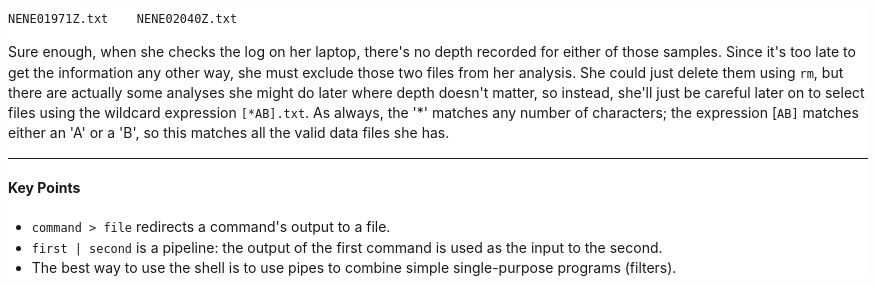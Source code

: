     NENE01971Z.txt    NENE02040Z.txt

Sure enough, when she checks the log on her laptop, there's no depth recorded for either of those samples. Since it's too late to get the information any other way, she must exclude those two files from her analysis. She could just delete them using `rm`, but there are actually some analyses she might do later where depth doesn't matter, so instead, she'll just be careful later on to select files using the wildcard expression `[*AB].txt`. As always, the '*' matches any number of characters; the expression [`AB]` matches either an 'A' or a 'B', so this matches all the valid data files she has.

---
#### Key Points

* `command > file` redirects a command's output to a file.
* `first | second` is a pipeline: the output of the first command is used as the input to the second.
* The best way to use the shell is to use pipes to combine simple single-purpose programs (filters).


[1]: https://github.com/swcarpentry/bc
[2]: http://sophieclayton.github.io/img/software-carpentry-banner.png
[3]: http://software-carpentry.org "Software Carpentry"
[4]: ../../gloss.html#wildcard
[5]: ../../gloss.html#redirect
[6]: ../../gloss.html#pipe
[7]: ../../gloss.html#process
[8]: ../../gloss.html#standard-input
[9]: ../../gloss.html#standard-output
[10]: ../../gloss.html#pipe-and-filter
[11]: ../../gloss.html#filter
[12]: mailto:admin@software-carpentry.org
[13]: https://twitter.com/swcarpentry
[14]: http://software-carpentry.org/feed.xml
[15]: https://github.com/swcarpentry
[16]: irc://moznet/sciencelab
[17]: ../../LICENSE.html
[18]: mailto:admin@software-carpentry.org?subject=bug%20in%20novice/shell/03-pipefilter.md


[1]: http://www.gnu.org/software/emacs/
[2]: http://www.vim.org/
[3]: http://projects.gnome.org/gedit/
[4]: http://notepad-plus-plus.org/
[5]: http://sophieclayton.github.io/img/nano-screenshot.png